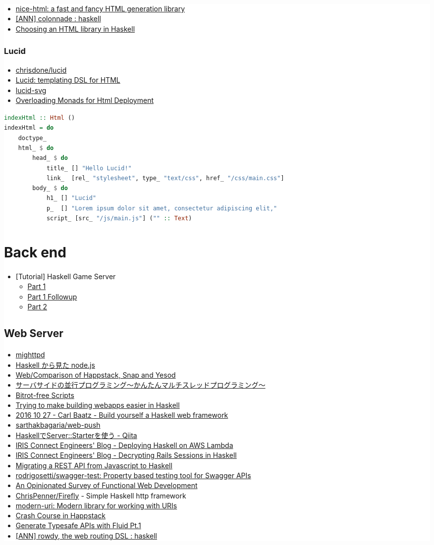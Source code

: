 * [nice-html: a fast and fancy HTML generation library](https://quasimal.com/posts/2018-01-11-nice-html.html)
* [[ANN] colonnade : haskell](https://www.reddit.com/r/haskell/comments/5vga82/ann_colonnade/)
* [Choosing an HTML library in Haskell](https://vrom911.github.io/blog/html-libraries)

### Lucid
* [chrisdone/lucid](https://github.com/chrisdone/lucid)
* [Lucid: templating DSL for HTML](http://chrisdone.com/posts/lucid)
* [lucid-svg](http://hackage.haskell.org/package/lucid-svg)
* [Overloading Monads for Html Deployment](https://www.fpcomplete.com/user/AthanClark/overloaded-monadic-deployment)

```haskell
indexHtml :: Html ()
indexHtml = do
    doctype_
    html_ $ do
        head_ $ do
            title_ [] "Hello Lucid!"
            link_  [rel_ "stylesheet", type_ "text/css", href_ "/css/main.css"]
        body_ $ do
            h1_ [] "Lucid"
            p_  [] "Lorem ipsum dolor sit amet, consectetur adipiscing elit,"
            script_ [src_ "/js/main.js"] ("" :: Text)
```

Back end
========
* [Tutorial] Haskell Game Server
  * [Part 1](http://mojobojo.com/posts/2015-12-26-haskell-game-server-part-1.html)
  * [Part 1 Followup](http://mojobojo.com/posts/2015-12-28-haskell-game-server-part-1-followup.html)
  * [Part 2](http://mojobojo.com/posts/2016-01-01-haskell-game-server-part-2.html)

Web Server
----------
* [mighttpd](https://hackage.haskell.org/package/mighttpd)
* [Haskell から見た node.js](http://d.hatena.ne.jp/kazu-yamamoto/20110825/1314254885)
* [Web/Comparison of Happstack, Snap and Yesod](https://wiki.haskell.org/Web/Comparison_of_Happstack,_Snap_and_Yesod)
* [サーバサイドの並行プログラミング〜かんたんマルチスレッドプログラミング〜](http://www.slideshare.net/greetech/gree-techtalk5serverside)
* [Bitrot-free Scripts](https://www.fpcomplete.com/blog/2016/08/bitrot-free-scripts)
* [Trying to make building webapps easier in Haskell](https://medium.com/@saurabhnanda/trying-to-make-building-webapps-easier-in-haskell-46130553ed1a#.702yw566i)
* [2016 10 27 - Carl Baatz - Build yourself a Haskell web framework](https://www.youtube.com/watch?v=etuSnom2v2M)
* [sarthakbagaria/web-push](https://github.com/sarthakbagaria/web-push)
* [HaskellでServer::Starterを使う - Qiita](http://qiita.com/hiratara/items/2dacf8470c378b130d5c)
* [IRIS Connect Engineers' Blog - Deploying Haskell on AWS Lambda](http://engineers.irisconnect.net/posts/2017-03-16-deploying-haskell-on-aws-lambda.html)
* [IRIS Connect Engineers' Blog - Decrypting Rails Sessions in Haskell](http://engineers.irisconnect.net/posts/2017-04-25-decrypting-rails-sessions-in-haskell.html)
* [Migrating a REST API from Javascript to Haskell](https://blog.ismail-s.com/2017/08/30/migrating-a-rest-api-from-javascript-to-haskell/)
* [rodrigosetti/swagger-test: Property based testing tool for Swagger APIs](https://github.com/rodrigosetti/swagger-test)
* [An Opinionated Survey of Functional Web Development](https://dev.yorhel.nl/doc/funcweb)
* [ChrisPenner/Firefly](https://github.com/ChrisPenner/firefly) - Simple Haskell http framework
* [modern-uri: Modern library for working with URIs](https://hackage.haskell.org/package/modern-uri)
* [Crash Course in Happstack](http://happstack.com/docs/crashcourse/index.html)
* [Generate Typesafe APIs with Fluid Pt.1](http://jxv.io/blog/2018-03-23-Generate-Typesafe-APIs-with-Fluid-Pt1.html)
* [[ANN] rowdy, the web routing DSL : haskell](https://www.reddit.com/r/haskell/comments/88wcxv/ann_rowdy_the_web_routing_dsl/)

[1]: https://github.com/yesodweb/yesod
[2]: https://github.com/scotty-web/scotty
[3]: https://github.com/haskell-servant/servant
[4]: https://github.com/silkapp/rest
[5]: https://github.com/snapframework/snap
[6]: https://github.com/agrafix/Spock
[7]: https://github.com/helium/airship
[8]: https://github.com/agocorona/MFlow
[9]: https://github.com/nfjinjing/miku
[10]: https://github.com/philopon/apiary
[11]: https://github.com/Happstack/happstack-server
[12]: https://github.com/alevy/simple
[13]: https://github.com/positiondev/fn
[14]: https://github.com/byteally/webapi